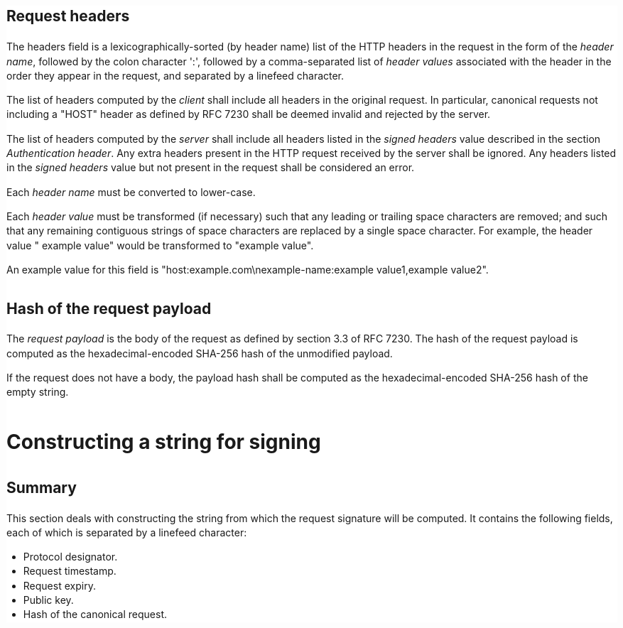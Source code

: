 Request headers
---------------

The headers field is a lexicographically-sorted (by header name) list
of the HTTP headers in the request in the form of the *header name*,
followed by the colon character ':', followed by a comma-separated
list of *header values* associated with the header in the order they
appear in the request, and separated by a linefeed character.

The list of headers computed by the *client* shall include all headers
in the original request. In particular, canonical requests not
including a "HOST" header as defined by RFC 7230 shall be deemed
invalid and rejected by the server.

The list of headers computed by the *server* shall include all headers
listed in the *signed headers* value described in the section
*Authentication header*. Any extra headers present in the HTTP request
received by the server shall be ignored. Any headers listed in the
*signed headers* value but not present in the request shall be
considered an error.

Each *header name* must be converted to lower-case.

Each *header value* must be transformed (if necessary) such that any
leading or trailing space characters are removed; and such that any
remaining contiguous strings of space characters are replaced by a
single space character. For example, the header value "  example
value" would be transformed to "example value".

An example value for this field is
"host:example.com\nexample-name:example value1,example value2".

Hash of the request payload
---------------------------

The *request payload* is the body of the request as defined by section
3.3 of RFC 7230. The hash of the request payload is computed as the
hexadecimal-encoded SHA-256 hash of the unmodified payload.

If the request does not have a body, the payload hash shall be
computed as the hexadecimal-encoded SHA-256 hash of the empty string.

Constructing a string for signing
=================================

Summary
-------

This section deals with constructing the string from which the request
signature will be computed. It contains the following fields, each of
which is separated by a linefeed character:

 - Protocol designator.
 - Request timestamp.
 - Request expiry.
 - Public key.
 - Hash of the canonical request.
